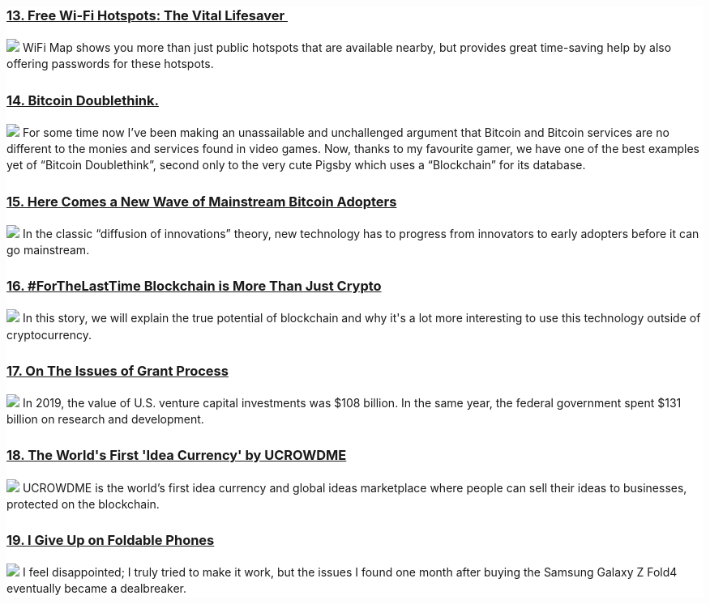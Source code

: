 ### [13. Free Wi-Fi Hotspots: The Vital Lifesaver ](https://hackernoon.com/free-wi-fi-hotspots-the-vital-life-saver-m94r34w9)
![](https://cdn.hackernoon.com/images/70E6vxhLbtYA3ZmdTWSQi3gjaem1-z51g31kx.jpeg)
WiFi Map shows you more than just public hotspots that are available nearby, but provides great time-saving help by also offering passwords for these hotspots.

### [14. Bitcoin Doublethink.](https://hackernoon.com/test-5y8c3pqr)
![](https://cdn.hackernoon.com/drafts/8co3qjd.png)
For some time now I’ve been making an unassailable and unchallenged argument that Bitcoin and Bitcoin services are no different to the monies and services found in video games. Now, thanks to my favourite gamer, we have one of the best examples yet of “Bitcoin Doublethink”, second only to the very cute Pigsby which uses a “Blockchain” for its database.

### [15. Here Comes a New Wave of Mainstream Bitcoin Adopters](https://hackernoon.com/here-comes-a-new-wave-of-mainstream-bitcoin-adopters-ot4j3y9o)
![](https://firebasestorage.googleapis.com/v0/b/hackernoon-app.appspot.com/o/images%2FNgBhuMTisXRHJvE5E2S3MKsexy52-vh2g3yk1.jpeg?alt=media&token=04dd2095-49ca-4742-b1c6-e406c978bf72)
In the classic “diffusion of innovations” theory, new technology has to progress from innovators to early adopters before it can go mainstream.

### [16. #ForTheLastTime Blockchain is More Than Just Crypto](https://hackernoon.com/forthelasttime-blockchain-is-more-than-just-crypto-s73w37c1)
![](https://cdn.hackernoon.com/images/IQ1dpL6AdyOq4Wdck2uTujUuTPm2-939bw37f8.jpeg)
In this story, we will explain the true potential of blockchain and why it's a lot more interesting to use this technology outside of cryptocurrency.

### [17. On The Issues of Grant Process](https://hackernoon.com/on-the-issues-of-grant-process-hzh3t7s)
![](https://firebasestorage.googleapis.com/v0/b/hackernoon-app.appspot.com/o/images%2Fh4jL62esLGNm22PdOstBsDWbndx1-9u2z3unm.jpeg?alt=media&token=a2d7db8d-326b-4164-b17c-7a6338b4474f)
In 2019, the value of U.S. venture capital investments was $108 billion. In the same year, the federal government spent $131 billion on research and development. 

### [18. The World's First 'Idea Currency' by UCROWDME ](https://hackernoon.com/the-worlds-first-idea-currency-by-ucrowdme)
![](https://cdn.hackernoon.com/images/m37hWoKwtdWv9MIVvqCYSsyD28z2-9xsc37px.jpeg)
UCROWDME is the world’s first idea currency and global ideas marketplace where people can sell their ideas to businesses, protected on the blockchain. 

### [19. I Give Up on Foldable Phones](https://hackernoon.com/i-give-up-on-foldable-phones)
![](https://cdn.hackernoon.com/images/UkAeqbeEiOajpjolJeRyMutEDag1-lm937r4.jpeg)
I feel disappointed; I truly tried to make it work, but the issues I found one month after buying the Samsung Galaxy Z Fold4 eventually became a dealbreaker.
